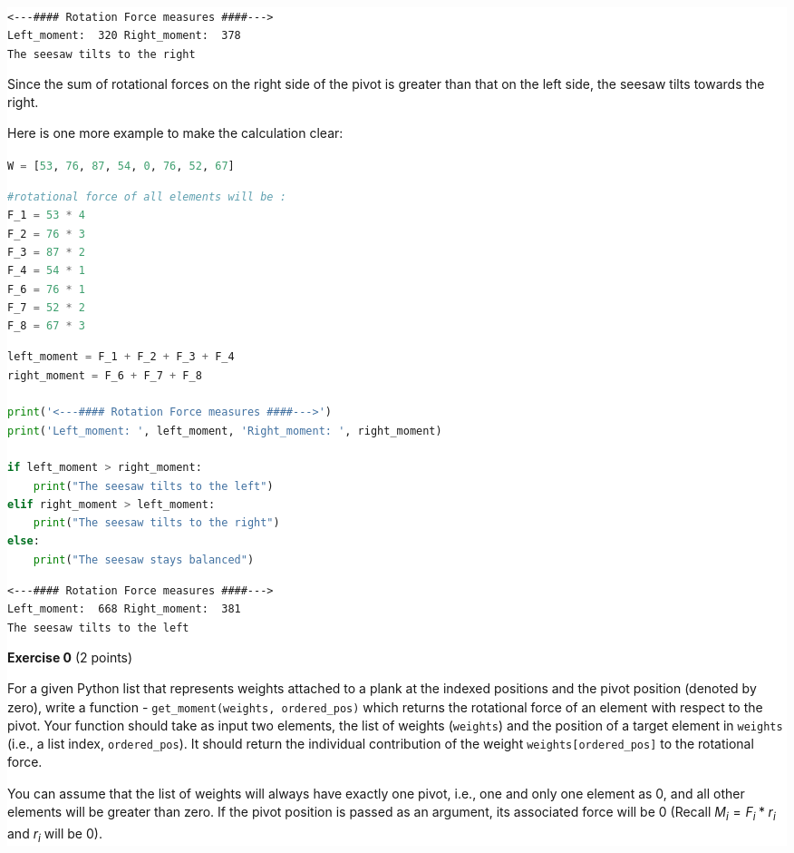     <---#### Rotation Force measures ####--->
    Left_moment:  320 Right_moment:  378
    The seesaw tilts to the right
    

Since the sum of rotational forces on the right side of the pivot is greater than that on the left side, the seesaw tilts towards the right.

Here is one more example to make the calculation clear:


```python
W = [53, 76, 87, 54, 0, 76, 52, 67]
```


```python
#rotational force of all elements will be :
F_1 = 53 * 4
F_2 = 76 * 3
F_3 = 87 * 2
F_4 = 54 * 1
F_6 = 76 * 1
F_7 = 52 * 2
F_8 = 67 * 3
```


```python
left_moment = F_1 + F_2 + F_3 + F_4
right_moment = F_6 + F_7 + F_8

print('<---#### Rotation Force measures ####--->')
print('Left_moment: ', left_moment, 'Right_moment: ', right_moment)

if left_moment > right_moment:
    print("The seesaw tilts to the left")
elif right_moment > left_moment:
    print("The seesaw tilts to the right")
else:
    print("The seesaw stays balanced")
```

    <---#### Rotation Force measures ####--->
    Left_moment:  668 Right_moment:  381
    The seesaw tilts to the left
    

**Exercise 0** (2 points)

For a given Python list that represents weights attached to a plank at the indexed positions and the pivot position (denoted by zero), write a function - `get_moment(weights, ordered_pos)` which returns the rotational force of an element with respect to the pivot. Your function should take as input two elements, the list of weights (`weights`) and the position of a target element in `weights` (i.e., a list index, `ordered_pos`). It should return the individual contribution of the weight `weights[ordered_pos]` to the rotational force.

You can assume that the list of weights will always have exactly one pivot, i.e., one and only one element as 0, and all other elements will be greater than zero. If the pivot position is passed as an argument, its associated force will be 0 (Recall $M_i = F_i * r_i$ and $r_i$ will be 0).
